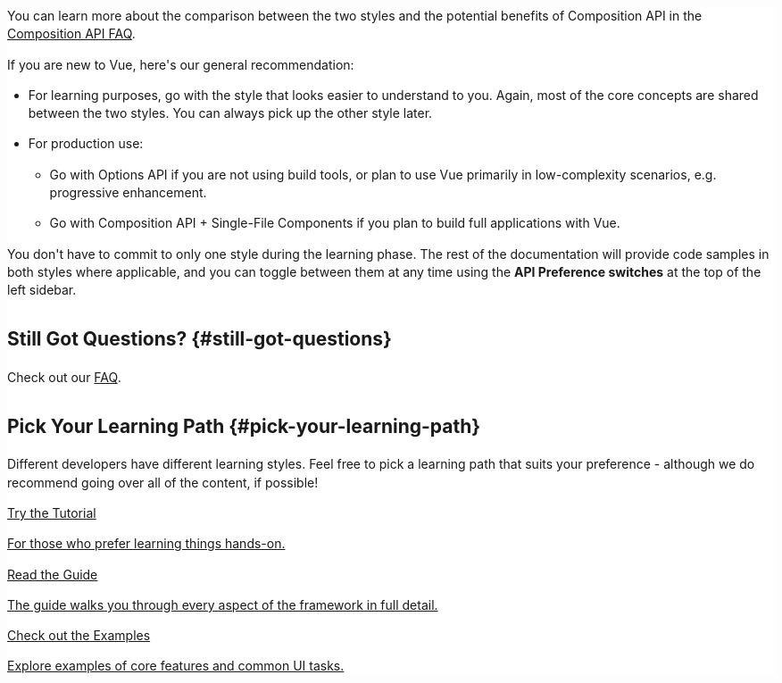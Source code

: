 You can learn more about the comparison between the two styles and the potential benefits of Composition API in the [Composition API FAQ](/guide/extras/composition-api-faq).

If you are new to Vue, here's our general recommendation:

- For learning purposes, go with the style that looks easier to understand to you. Again, most of the core concepts are shared between the two styles. You can always pick up the other style later.

- For production use:

  - Go with Options API if you are not using build tools, or plan to use Vue primarily in low-complexity scenarios, e.g. progressive enhancement.

  - Go with Composition API + Single-File Components if you plan to build full applications with Vue.

You don't have to commit to only one style during the learning phase. The rest of the documentation will provide code samples in both styles where applicable, and you can toggle between them at any time using the **API Preference switches** at the top of the left sidebar.

## Still Got Questions? {#still-got-questions}

Check out our [FAQ](/about/faq).

## Pick Your Learning Path {#pick-your-learning-path}

Different developers have different learning styles. Feel free to pick a learning path that suits your preference - although we do recommend going over all of the content, if possible!

  <a class="vt-box" href="/tutorial/">
    <p class="next-steps-link">Try the Tutorial</p>
    <p class="next-steps-caption">For those who prefer learning things hands-on.</p>
  </a>
  <a class="vt-box" href="/guide/quick-start.html">
    <p class="next-steps-link">Read the Guide</p>
    <p class="next-steps-caption">The guide walks you through every aspect of the framework in full detail.</p>
  </a>
  <a class="vt-box" href="/examples/">
    <p class="next-steps-link">Check out the Examples</p>
    <p class="next-steps-caption">Explore examples of core features and common UI tasks.</p>
  </a>

